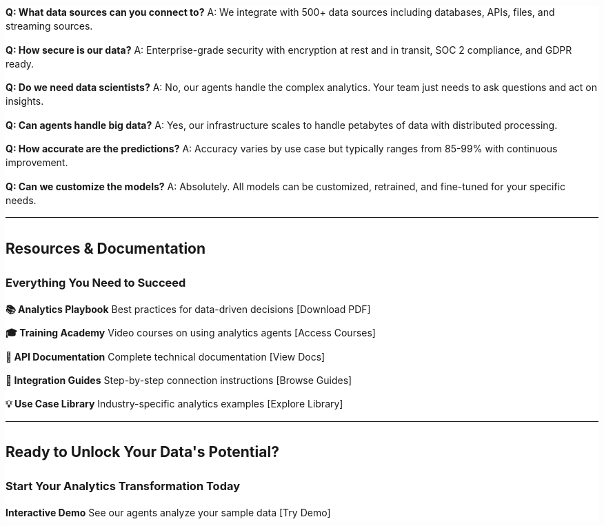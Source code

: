 **Q: What data sources can you connect to?**
A: We integrate with 500+ data sources including databases, APIs, files, and streaming sources.

**Q: How secure is our data?**
A: Enterprise-grade security with encryption at rest and in transit, SOC 2 compliance, and GDPR ready.

**Q: Do we need data scientists?**
A: No, our agents handle the complex analytics. Your team just needs to ask questions and act on insights.

**Q: Can agents handle big data?**
A: Yes, our infrastructure scales to handle petabytes of data with distributed processing.

**Q: How accurate are the predictions?**
A: Accuracy varies by use case but typically ranges from 85-99% with continuous improvement.

**Q: Can we customize the models?**
A: Absolutely. All models can be customized, retrained, and fine-tuned for your specific needs.

---

## Resources & Documentation

### Everything You Need to Succeed

**📚 Analytics Playbook**
Best practices for data-driven decisions
[Download PDF]

**🎓 Training Academy**
Video courses on using analytics agents
[Access Courses]

**📖 API Documentation**
Complete technical documentation
[View Docs]

**🔧 Integration Guides**
Step-by-step connection instructions
[Browse Guides]

**💡 Use Case Library**
Industry-specific analytics examples
[Explore Library]

---

## Ready to Unlock Your Data's Potential?

### Start Your Analytics Transformation Today

**Interactive Demo**
See our agents analyze your sample data
[Try Demo]
